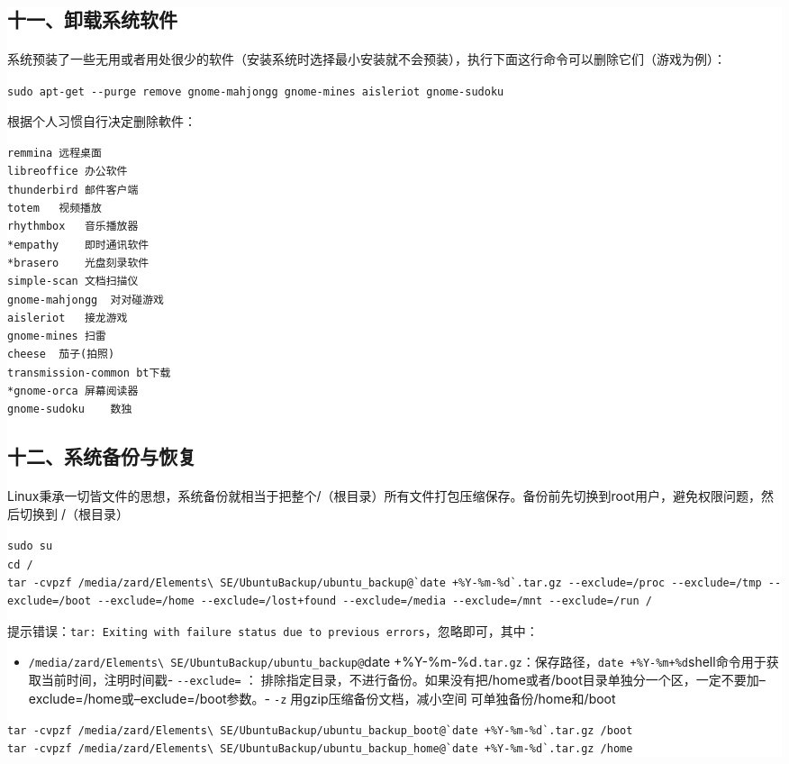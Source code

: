 ## 十一、卸载系统软件

系统预装了一些无用或者用处很少的软件（安装系统时选择最小安装就不会预装），执行下面这行命令可以删除它们（游戏为例）：

```
sudo apt-get --purge remove gnome-mahjongg gnome-mines aisleriot gnome-sudoku

```

根据个人习惯自行决定删除軟件：

```
remmina	远程桌面
libreoffice	办公软件
thunderbird	邮件客户端
totem	视频播放
rhythmbox	音乐播放器
*empathy	即时通讯软件
*brasero	光盘刻录软件
simple-scan	文档扫描仪
gnome-mahjongg	对对碰游戏
aisleriot	接龙游戏
gnome-mines	扫雷
cheese	茄子(拍照)
transmission-common	bt下载
*gnome-orca	屏幕阅读器
gnome-sudoku	数独

```

## 十二、系统备份与恢复

Linux秉承一切皆文件的思想，系统备份就相当于把整个/（根目录）所有文件打包压缩保存。备份前先切换到root用户，避免权限问题，然后切换到 /（根目录）

```
sudo su
cd /
tar -cvpzf /media/zard/Elements\ SE/UbuntuBackup/ubuntu_backup@`date +%Y-%m-%d`.tar.gz --exclude=/proc --exclude=/tmp --exclude=/boot --exclude=/home --exclude=/lost+found --exclude=/media --exclude=/mnt --exclude=/run /

```

提示错误：`tar: Exiting with failure status due to previous errors`，忽略即可，其中：
- `/media/zard/Elements\ SE/UbuntuBackup/ubuntu_backup@`date +%Y-%m-%d`.tar.gz`：保存路径，`date +%Y-%m+%d`shell命令用于获取当前时间，注明时间戳- `--exclude=` ： 排除指定目录，不进行备份。如果没有把/home或者/boot目录单独分一个区，一定不要加–exclude=/home或–exclude=/boot参数。- `-z` 用gzip压缩备份文档，减小空间
可单独备份/home和/boot

```
tar -cvpzf /media/zard/Elements\ SE/UbuntuBackup/ubuntu_backup_boot@`date +%Y-%m-%d`.tar.gz /boot
tar -cvpzf /media/zard/Elements\ SE/UbuntuBackup/ubuntu_backup_home@`date +%Y-%m-%d`.tar.gz /home

```
